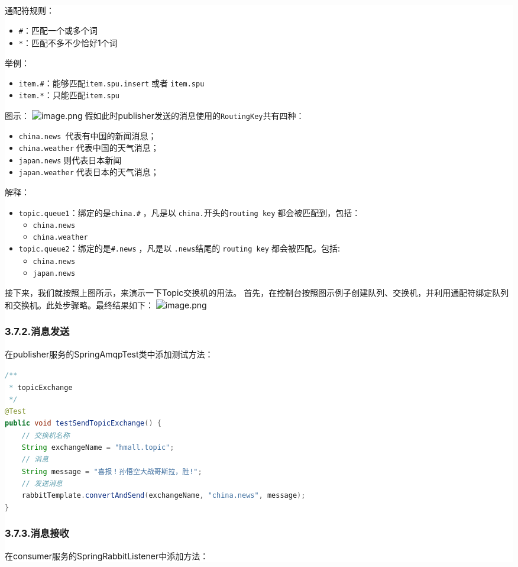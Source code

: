 通配符规则：

- `#`：匹配一个或多个词
- `*`：匹配不多不少恰好1个词

举例：

- `item.#`：能够匹配`item.spu.insert` 或者 `item.spu`
- `item.*`：只能匹配`item.spu`

图示：
![image.png](https://cdn.nlark.com/yuque/0/2023/png/27967491/1687183148068-ad50ba76-0024-460b-9b24-3cf7a0fe172e.png#averageHue=%23f9f4f3&clientId=u0fe93ba5-a0ba-4&from=paste&height=305&id=u74a65bd0&originHeight=378&originWidth=1337&originalType=binary&ratio=1.2395833730697632&rotation=0&showTitle=false&size=57084&status=done&style=none&taskId=u90f6bfb4-4f10-4ebe-8edb-70856565f27&title=&width=1078.5882007185928)
假如此时publisher发送的消息使用的`RoutingKey`共有四种：

- `china.news `代表有中国的新闻消息；
- `china.weather` 代表中国的天气消息；
- `japan.news` 则代表日本新闻
- `japan.weather` 代表日本的天气消息；

解释：

- `topic.queue1`：绑定的是`china.#` ，凡是以 `china.`开头的`routing key` 都会被匹配到，包括：
  - `china.news`
  - `china.weather`
- `topic.queue2`：绑定的是`#.news` ，凡是以 `.news`结尾的 `routing key` 都会被匹配。包括:
  - `china.news`
  - `japan.news`

接下来，我们就按照上图所示，来演示一下Topic交换机的用法。
首先，在控制台按照图示例子创建队列、交换机，并利用通配符绑定队列和交换机。此处步骤略。最终结果如下：
![image.png](https://cdn.nlark.com/yuque/0/2023/png/27967491/1689948475987-05bab459-43b6-47ad-bbfc-faf9f50d776e.png#averageHue=%23f5f5f4&clientId=uf6195e90-5366-4&from=paste&height=419&id=u3d545ee6&originHeight=468&originWidth=879&originalType=binary&ratio=1.115625023841858&rotation=0&showTitle=false&size=32637&status=done&style=none&taskId=u1bf5deb0-6b33-48e6-9d9d-d273a1be805&title=&width=787.8991428257888)

### 3.7.2.消息发送

在publisher服务的SpringAmqpTest类中添加测试方法：

```java
/**
 * topicExchange
 */
@Test
public void testSendTopicExchange() {
    // 交换机名称
    String exchangeName = "hmall.topic";
    // 消息
    String message = "喜报！孙悟空大战哥斯拉，胜!";
    // 发送消息
    rabbitTemplate.convertAndSend(exchangeName, "china.news", message);
}
```

### 3.7.3.消息接收

在consumer服务的SpringRabbitListener中添加方法：
